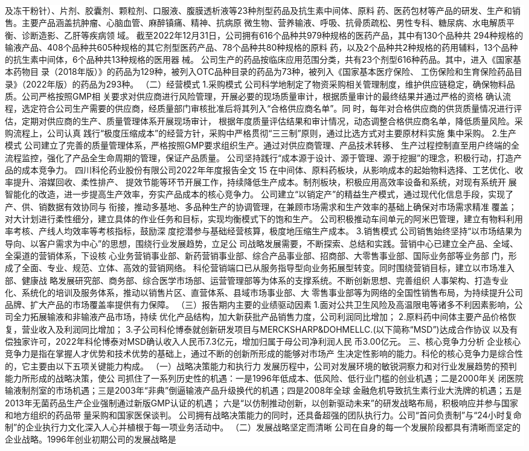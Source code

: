 及冻干粉针）、片剂、胶囊剂、颗粒剂、口服液、腹膜透析液等23种剂型药品及抗生素中间体、原料
药、医药包材等产品的研发、生产和销售。主要产品涵盖抗肿瘤、心脑血管、麻醉镇痛、精神、抗病原
微生物、营养输液、呼吸、抗骨质疏松、男性专科、糖尿病、水电解质平衡、诊断造影、乙肝等疾病领
域。
截至2022年12月31日，公司拥有616个品种共979种规格的医药产品，其中有130个品种共
294种规格的输液产品、408个品种共605种规格的其它剂型医药产品、78个品种共80种规格的原料
药，以及2个品种共2种规格的药用辅料，13个品种的抗生素中间体，6个品种共13种规格的医用器
械。
公司生产的药品按临床应用范围分类，共有23个剂型616种药品。其中，进入《国家基本药物目
录（2018年版）》的药品为129种，被列入OTC品种目录的药品为73种，被列入《国家基本医疗保险、
工伤保险和生育保险药品目录》（2022年版）的药品为293种。
（二）经营模式
1.采购模式
公司科学地制定了物资采购相关管理制度，维护供应链稳定，确保物料品质。公司严格按照GMP相
关要求对供应商进行风险管理，开展必要的现场质量审计，根据质量审计的最终结果并通过严格的资格
确认流程，选定符合公司生产需要的供应商，经质量部门审核批准后将其列入“合格供应商名单”。同
时，每年对合格供应商的供货质量情况进行评估，定期对供应商的生产、质量管理体系开展现场审计，
根据年度质量评估结果和审计情况，动态调整合格供应商名单，降低质量风险。采购流程上，公司认真
践行“极度压缩成本”的经营方针，采购中严格贯彻“三三制”原则，通过比选方式对主要原材料实施
集中采购。
2.生产模式
公司建立了完善的质量管理体系，严格按照GMP要求组织生产。通过对供应商管理、产品技术转移、
生产过程控制直至用户终端的全流程监控，强化了产品全生命周期的管理，保证产品质量。
公司坚持践行“成本源于设计、源于管理、源于挖掘”的理念，积极行动，打造产品的成本竞争力。
四川科伦药业股份有限公司2022年年度报告全文
15
在中间体、原料药板块，从影响成本的起始物料选择、工艺优化、收率提升、溶媒回收、柔性排产、
提效节能等环节开展工作，持续降低生产成本。制剂板块，积极应用高效率设备和系统，对现有系统开
展智能化的改造，进一步提高生产效率，夯实产品成本的核心竞争力。
公司建立“以销定产”的精益生产模式，通过现代化信息手段，实现了产、供、销数据有效协同与
衔接，推动多基地、多品种生产的协调管理，在兼顾市场需求和生产效率的基础上确保对市场需求精准
覆盖；对大计划进行柔性细分，建立具体的作业任务和目标，实现均衡模式下的饱和生产。
公司积极推动车间单元的阿米巴管理，建立有物料利用率考核、产线人均效率等考核指标，鼓励深
度挖潜参与基础经营核算，极度地压缩生产成本。
3.销售模式
公司销售始终坚持“以市场结果为导向、以客户需求为中心”的思想，围绕行业发展趋势，立足公
司战略发展需要，不断探索、总结和实践。营销中心已建立全产品、全域、全渠道的营销体系，下设核
心业务营销事业部、新药营销事业部、综合产品事业部、招商部、大零售事业部、国际业务部等业务部
门，形成了全面、专业、规范、立体、高效的营销网络。
科伦营销端口已从服务指导型向业务拓展型转变。同时围绕营销目标，建立以市场准入部、健康战
略发展研究部、商务部、综合医学市场部、运营管理部等为体系的支撑系统。不断创新思想、完善组织
人事架构、打造专业化、系统化的培训及服务体系，推动以销售片区、直营体系、县域市场事业部、大
零售事业部等为网络的全国性销售布局，为持续提升公司品牌、扩大产品的市场覆盖率提供有力保障。
（三）报告期内主要的业绩驱动因素
1.面对公共卫生风险及高温限电等诸多不利因素影响，公司全力拓展输液和非输液产品市场，持续
优化产品结构，加大新获批产品销售力度，公司利润同比增加；
2.原料药中间体主要产品价格恢复，营业收入及利润同比增加；
3.子公司科伦博泰就创新研发项目与MERCKSHARP&DOHMELLC.(以下简称“MSD”)达成合作协议
以及有偿独家许可，2022年科伦博泰对MSD确认收入人民币7.3亿元，增加归属于母公司净利润人民
币3.00亿元。
三、核心竞争力分析
企业核心竞争力是指在掌握人才优势和技术优势的基础上，通过不断的创新所形成的能够对市场产
生决定性影响的能力。科伦的核心竞争力是综合性的，它主要由以下五项关键能力构成。
（一）战略决策能力和执行力
发展历程中，公司对发展环境的敏锐洞察力和对行业发展趋势的预判能力所形成的战略决策，使公
司抓住了一系列历史性的机遇：一是1996年低成本、低风险、低行业门槛的创业机遇；二是2000年关
闭医院输液制剂室的市场机遇；三是2003年“非典”倒逼输液产品升级换代的机遇；四是2008年全球
金融危机导致抗生素行业大洗牌的机遇；五是2013年无菌药品生产企业强制通过新版GMP认证的机遇；
六是“以仿制推动创新，以创新驱动未来”的研发战略布局，积极响应并参与国家和地方组织的药品带
量采购和国家医保谈判。
公司拥有战略决策能力的同时，还具备超强的团队执行力。公司“首问负责制”与“24小时复命
制”的企业执行力文化深入人心并植根于每一项业务活动中。
（二）发展战略坚定而清晰
公司在自身的每一个发展阶段都具有清晰而坚定的企业战略。1996年创业初期公司的发展战略是